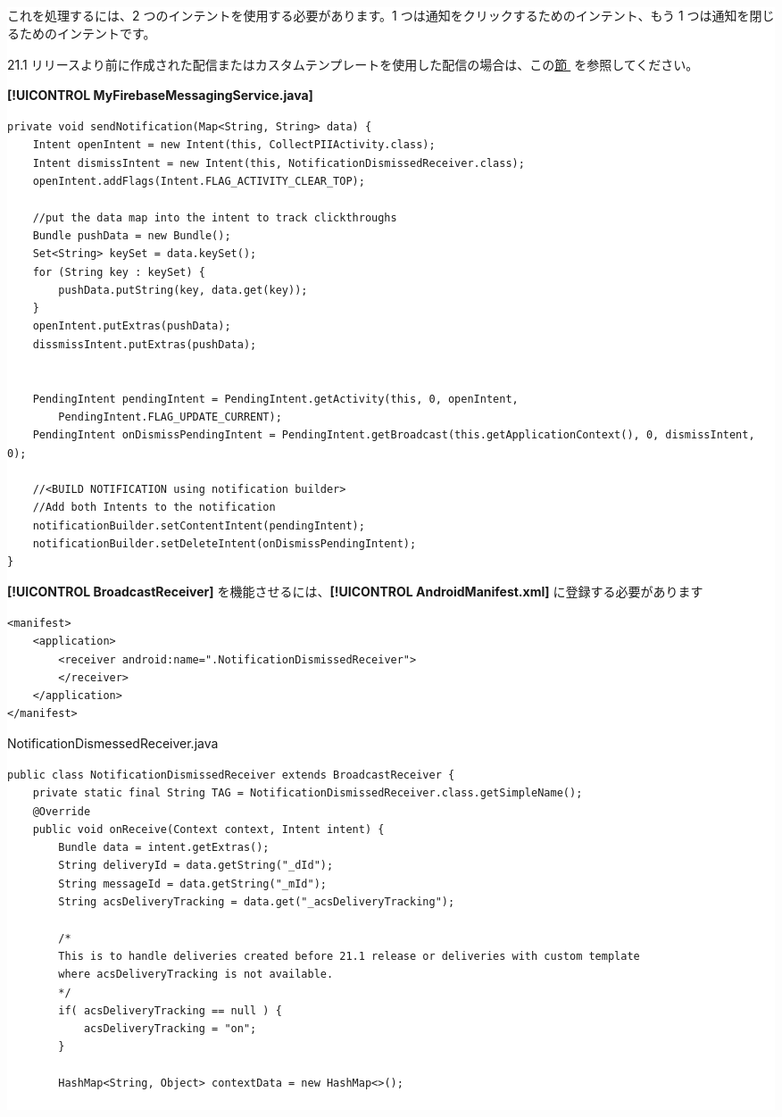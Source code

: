 これを処理するには、2 つのインテントを使用する必要があります。1 つは通知をクリックするためのインテント、もう 1 つは通知を閉じるためのインテントです。

21.1 リリースより前に作成された配信またはカスタムテンプレートを使用した配信の場合は、この [&#x200B; 節 &#x200B;](../../administration/using/push-tracking.md#about-push-tracking) を参照してください。

**[!UICONTROL MyFirebaseMessagingService.java]**

```
private void sendNotification(Map<String, String> data) {
    Intent openIntent = new Intent(this, CollectPIIActivity.class);
    Intent dismissIntent = new Intent(this, NotificationDismissedReceiver.class);
    openIntent.addFlags(Intent.FLAG_ACTIVITY_CLEAR_TOP);
  
    //put the data map into the intent to track clickthroughs
    Bundle pushData = new Bundle();
    Set<String> keySet = data.keySet();
    for (String key : keySet) {
        pushData.putString(key, data.get(key));
    }
    openIntent.putExtras(pushData);
    dissmissIntent.putExtras(pushData);
  
  
    PendingIntent pendingIntent = PendingIntent.getActivity(this, 0, openIntent,
        PendingIntent.FLAG_UPDATE_CURRENT);
    PendingIntent onDismissPendingIntent = PendingIntent.getBroadcast(this.getApplicationContext(), 0, dismissIntent, 0);
  
    //<BUILD NOTIFICATION using notification builder>
    //Add both Intents to the notification
    notificationBuilder.setContentIntent(pendingIntent);
    notificationBuilder.setDeleteIntent(onDismissPendingIntent);
}
```

**[!UICONTROL BroadcastReceiver]** を機能させるには、**[!UICONTROL AndroidManifest.xml]** に登録する必要があります

```
<manifest>
    <application>
        <receiver android:name=".NotificationDismissedReceiver">
        </receiver>
    </application>
</manifest>
```

NotificationDismessedReceiver.java

```
public class NotificationDismissedReceiver extends BroadcastReceiver {
    private static final String TAG = NotificationDismissedReceiver.class.getSimpleName();
    @Override
    public void onReceive(Context context, Intent intent) {
        Bundle data = intent.getExtras();
        String deliveryId = data.getString("_dId");
        String messageId = data.getString("_mId");
        String acsDeliveryTracking = data.get("_acsDeliveryTracking");
         
        /*
        This is to handle deliveries created before 21.1 release or deliveries with custom template
        where acsDeliveryTracking is not available.
        */
        if( acsDeliveryTracking == null ) {
            acsDeliveryTracking = "on";
        }
 
        HashMap<String, Object> contextData = new HashMap<>();
 
```